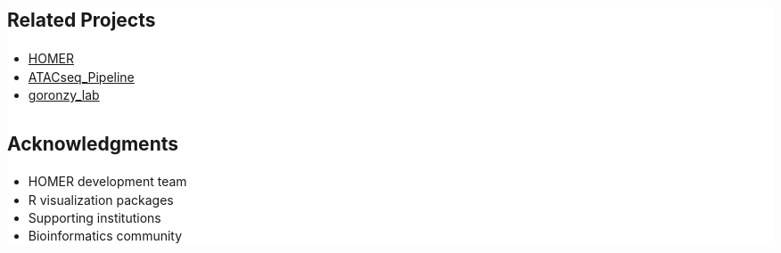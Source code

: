 ## Related Projects
- [HOMER](http://homer.ucsd.edu/homer/)
- [ATACseq_Pipeline](../ATACseq_Pipeline)
- [goronzy_lab](../goronzy_lab)

## Acknowledgments
- HOMER development team
- R visualization packages
- Supporting institutions
- Bioinformatics community
